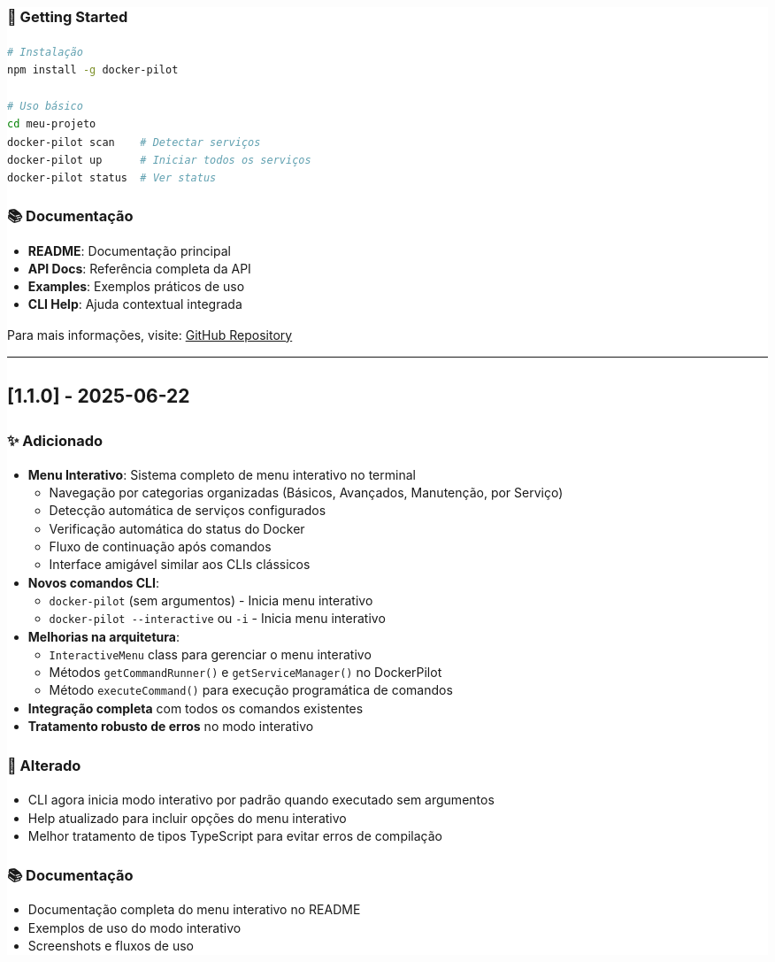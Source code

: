 ### 🚀 Getting Started

```bash
# Instalação
npm install -g docker-pilot

# Uso básico
cd meu-projeto
docker-pilot scan    # Detectar serviços
docker-pilot up      # Iniciar todos os serviços
docker-pilot status  # Ver status
```

### 📚 Documentação

- **README**: Documentação principal
- **API Docs**: Referência completa da API
- **Examples**: Exemplos práticos de uso
- **CLI Help**: Ajuda contextual integrada

Para mais informações, visite: [GitHub Repository](https://github.com/Jonhvmp/docker-pilot)

---

## [1.1.0] - 2025-06-22

### ✨ Adicionado
- **Menu Interativo**: Sistema completo de menu interativo no terminal
  - Navegação por categorias organizadas (Básicos, Avançados, Manutenção, por Serviço)
  - Detecção automática de serviços configurados
  - Verificação automática do status do Docker
  - Fluxo de continuação após comandos
  - Interface amigável similar aos CLIs clássicos
- **Novos comandos CLI**:
  - `docker-pilot` (sem argumentos) - Inicia menu interativo
  - `docker-pilot --interactive` ou `-i` - Inicia menu interativo
- **Melhorias na arquitetura**:
  - `InteractiveMenu` class para gerenciar o menu interativo
  - Métodos `getCommandRunner()` e `getServiceManager()` no DockerPilot
  - Método `executeCommand()` para execução programática de comandos
- **Integração completa** com todos os comandos existentes
- **Tratamento robusto de erros** no modo interativo

### 🔧 Alterado
- CLI agora inicia modo interativo por padrão quando executado sem argumentos
- Help atualizado para incluir opções do menu interativo
- Melhor tratamento de tipos TypeScript para evitar erros de compilação

### 📚 Documentação
- Documentação completa do menu interativo no README
- Exemplos de uso do modo interativo
- Screenshots e fluxos de uso
